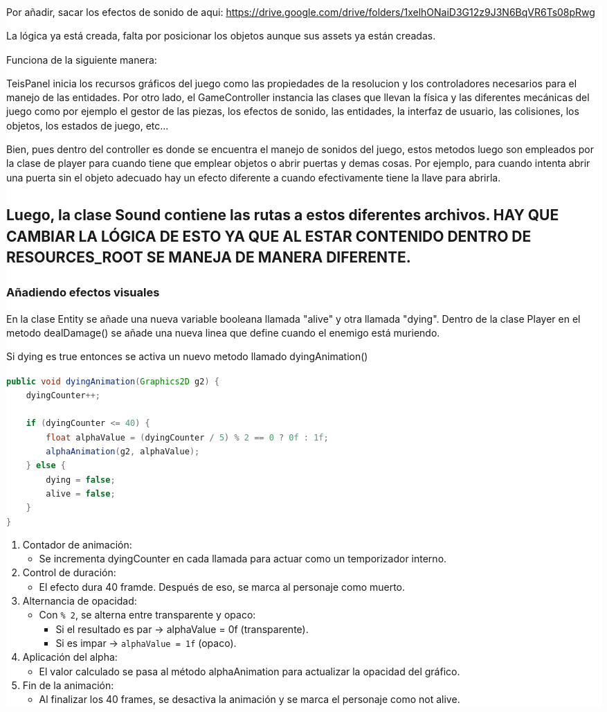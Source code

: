 Por añadir, sacar los efectos de sonido de aqui:
https://drive.google.com/drive/folders/1xelhONaiD3G12z9J3N6BqVR6Ts08pRwg

La lógica ya está creada, falta por posicionar los objetos aunque sus assets ya están creadas.

Funciona de la siguiente manera:

TeisPanel inicia los recursos gráficos del juego como las propiedades de la resolucion y los controladores necesarios 
para el manejo de las entidades. Por otro lado, el GameController instancia las clases que llevan la física y las
diferentes mecánicas del juego como por ejemplo el gestor de las piezas, los efectos de sonido, las entidades, la interfaz
de usuario, las colisiones, los objetos, los estados de juego, etc...

Bien, pues dentro del controller es donde se encuentra el manejo de sonidos del juego, estos metodos luego son empleados
por la clase de player para cuando tiene que emplear objetos o abrir puertas y demas cosas. Por ejemplo, para cuando
intenta abrir una puerta sin el objeto adecuado hay un efecto diferente a cuando efectivamente tiene la llave para abrirla.

Luego, la clase Sound contiene las rutas a estos diferentes archivos. HAY QUE CAMBIAR LA LÓGICA DE ESTO YA QUE AL 
ESTAR CONTENIDO DENTRO DE RESOURCES_ROOT SE MANEJA DE MANERA DIFERENTE.
---
### Añadiendo efectos visuales

En la clase Entity se añade una nueva variable booleana llamada "alive" y otra llamada "dying".
Dentro de la clase Player en el metodo dealDamage() se añade una nueva linea que define cuando el enemigo está muriendo.

Si dying es true entonces se activa un nuevo metodo llamado dyingAnimation()
```java
public void dyingAnimation(Graphics2D g2) {
    dyingCounter++;

    if (dyingCounter <= 40) {
        float alphaValue = (dyingCounter / 5) % 2 == 0 ? 0f : 1f;
        alphaAnimation(g2, alphaValue);
    } else {
        dying = false;
        alive = false;
    }
}
```
1. Contador de animación:
   - Se incrementa dyingCounter en cada llamada para actuar como un temporizador interno.
2. Control de duración:
   - El efecto dura 40 framde. Después de eso, se marca al personaje como muerto.
3. Alternancia de opacidad:
   - Con `% 2`, se alterna entre transparente y opaco:
     - Si el resultado es par → alphaValue = 0f (transparente).
     - Si es impar → `alphaValue = 1f` (opaco).
4. Aplicación del alpha:
   - El valor calculado se pasa al método alphaAnimation para actualizar la opacidad del gráfico.
5. Fin de la animación:
   - Al finalizar los 40 frames, se desactiva la animación y se marca el personaje como not alive.

